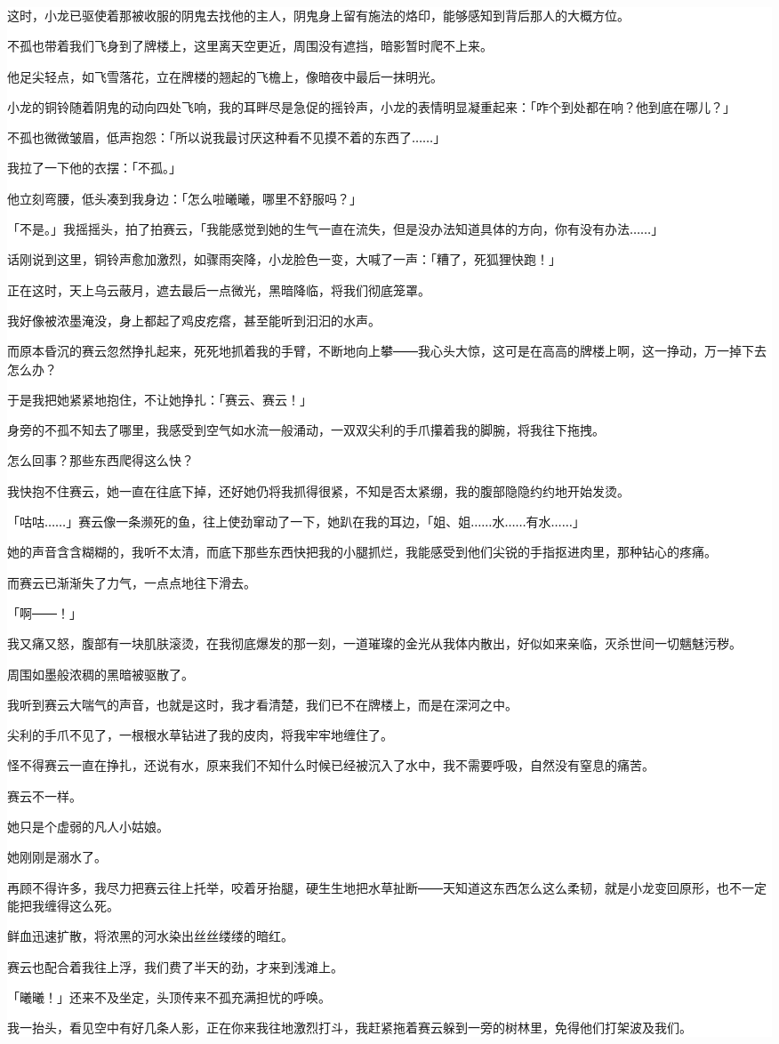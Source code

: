 这时，小龙已驱使着那被收服的阴鬼去找他的主人，阴鬼身上留有施法的烙印，能够感知到背后那人的大概方位。

不孤也带着我们飞身到了牌楼上，这里离天空更近，周围没有遮挡，暗影暂时爬不上来。

他足尖轻点，如飞雪落花，立在牌楼的翘起的飞檐上，像暗夜中最后一抹明光。

小龙的铜铃随着阴鬼的动向四处飞响，我的耳畔尽是急促的摇铃声，小龙的表情明显凝重起来：「咋个到处都在响？他到底在哪儿？」

不孤也微微皱眉，低声抱怨：「所以说我最讨厌这种看不见摸不着的东西了……」

我拉了一下他的衣摆：「不孤。」

他立刻弯腰，低头凑到我身边：「怎么啦曦曦，哪里不舒服吗？」

「不是。」我摇摇头，拍了拍赛云，「我能感觉到她的生气一直在流失，但是没办法知道具体的方向，你有没有办法……」

话刚说到这里，铜铃声愈加激烈，如骤雨突降，小龙脸色一变，大喊了一声：「糟了，死狐狸快跑！」

正在这时，天上乌云蔽月，遮去最后一点微光，黑暗降临，将我们彻底笼罩。

我好像被浓墨淹没，身上都起了鸡皮疙瘩，甚至能听到汩汩的水声。

而原本昏沉的赛云忽然挣扎起来，死死地抓着我的手臂，不断地向上攀——我心头大惊，这可是在高高的牌楼上啊，这一挣动，万一掉下去怎么办？

于是我把她紧紧地抱住，不让她挣扎：「赛云、赛云！」

身旁的不孤不知去了哪里，我感受到空气如水流一般涌动，一双双尖利的手爪攥着我的脚腕，将我往下拖拽。

怎么回事？那些东西爬得这么快？

我快抱不住赛云，她一直在往底下掉，还好她仍将我抓得很紧，不知是否太紧绷，我的腹部隐隐约约地开始发烫。

「咕咕……」赛云像一条濒死的鱼，往上使劲窜动了一下，她趴在我的耳边，「姐、姐……水……有水……」

她的声音含含糊糊的，我听不太清，而底下那些东西快把我的小腿抓烂，我能感受到他们尖锐的手指抠进肉里，那种钻心的疼痛。

而赛云已渐渐失了力气，一点点地往下滑去。

「啊——！」

我又痛又怒，腹部有一块肌肤滚烫，在我彻底爆发的那一刻，一道璀璨的金光从我体内散出，好似如来亲临，灭杀世间一切魑魅污秽。

周围如墨般浓稠的黑暗被驱散了。

我听到赛云大喘气的声音，也就是这时，我才看清楚，我们已不在牌楼上，而是在深河之中。

尖利的手爪不见了，一根根水草钻进了我的皮肉，将我牢牢地缠住了。

怪不得赛云一直在挣扎，还说有水，原来我们不知什么时候已经被沉入了水中，我不需要呼吸，自然没有窒息的痛苦。

赛云不一样。

她只是个虚弱的凡人小姑娘。

她刚刚是溺水了。

再顾不得许多，我尽力把赛云往上托举，咬着牙抬腿，硬生生地把水草扯断——天知道这东西怎么这么柔韧，就是小龙变回原形，也不一定能把我缠得这么死。

鲜血迅速扩散，将浓黑的河水染出丝丝缕缕的暗红。

赛云也配合着我往上浮，我们费了半天的劲，才来到浅滩上。

「曦曦！」还来不及坐定，头顶传来不孤充满担忧的呼唤。

我一抬头，看见空中有好几条人影，正在你来我往地激烈打斗，我赶紧拖着赛云躲到一旁的树林里，免得他们打架波及我们。

